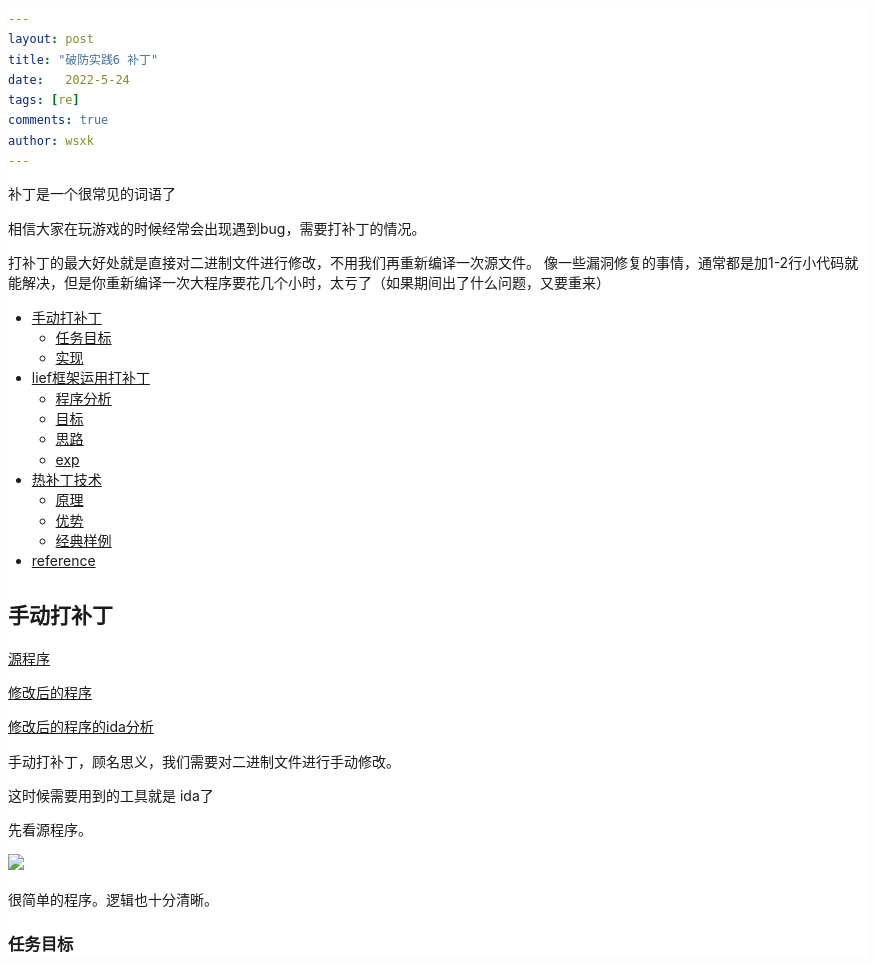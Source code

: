 ```yaml
---
layout: post
title: "破防实践6 补丁"
date:   2022-5-24
tags: [re]
comments: true
author: wsxk
---
```


补丁是一个很常见的词语了

相信大家在玩游戏的时候经常会出现遇到bug，需要打补丁的情况。

打补丁的最大好处就是直接对二进制文件进行修改，不用我们再重新编译一次源文件。 像一些漏洞修复的事情，通常都是加1-2行小代码就能解决，但是你重新编译一次大程序要花几个小时，太亏了（如果期间出了什么问题，又要重来）

- [手动打补丁](#手动打补丁)
  - [任务目标](#任务目标)
  - [实现](#实现)
- [lief框架运用打补丁](#lief框架运用打补丁)
  - [程序分析](#程序分析)
  - [目标](#目标)
  - [思路](#思路)
  - [exp](#exp)
- [热补丁技术](#热补丁技术)
  - [原理](#原理)
  - [优势](#优势)
  - [经典样例](#经典样例)
- [reference](#reference)

## 手动打补丁

[源程序](https://raw.githubusercontent.com/wsxk/wsxk_pictures/main/2022-5-24-%E7%A0%B4%E9%98%B2%E5%AE%9E%E8%B7%B56_%E8%A1%A5%E4%B8%81/overflow.zip)

[修改后的程序](https://raw.githubusercontent.com/wsxk/wsxk_pictures/main/2022-5-24-%E7%A0%B4%E9%98%B2%E5%AE%9E%E8%B7%B56_%E8%A1%A5%E4%B8%81/overflow)

[修改后的程序的ida分析](https://raw.githubusercontent.com/wsxk/wsxk_pictures/main/2022-5-24-%E7%A0%B4%E9%98%B2%E5%AE%9E%E8%B7%B56_%E8%A1%A5%E4%B8%81/overflow.i64)

手动打补丁，顾名思义，我们需要对二进制文件进行手动修改。

这时候需要用到的工具就是 ida了

先看源程序。

![](https://raw.githubusercontent.com/wsxk/wsxk_pictures/main/2022-5-24-%E7%A0%B4%E9%98%B2%E5%AE%9E%E8%B7%B56_%E8%A1%A5%E4%B8%81/20220524142352.png)

很简单的程序。逻辑也十分清晰。

### 任务目标

